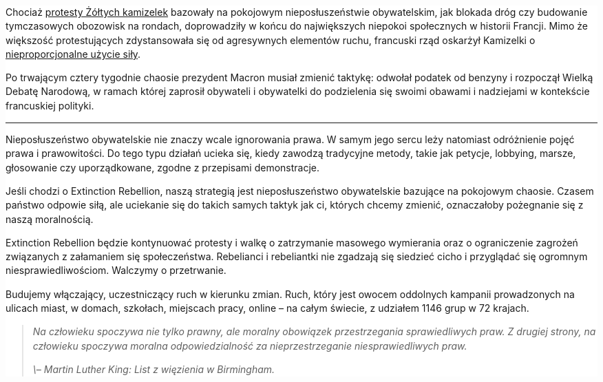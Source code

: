 Chociaż [protesty Żółtych
kamizelek](https://www.bbc.co.uk/news/resources/idt-sh/yellow_vests)
bazowały na pokojowym nieposłuszeństwie obywatelskim, jak blokada dróg czy
budowanie tymczasowych obozowisk na rondach, doprowadziły w końcu do
największych niepokoi społecznych w historii Francji. Mimo że większość
protestujących zdystansowała się od agresywnych elementów ruchu, francuski
rząd oskarżył Kamizelki o [nieproporcjonalne użycie
siły](https://www.newstatesman.com/world/europe/2019/11/year-gilets-jaunes-have-lost-24-eyes-and-five-hands-and-made-deep-mark-french).

Po trwającym cztery tygodnie chaosie prezydent Macron musiał zmienić
taktykę: odwołał podatek od benzyny i rozpoczął Wielką Debatę Narodową, w
ramach której zaprosił obywateli i obywatelki do podzielenia się swoimi
obawami i nadziejami w kontekście francuskiej polityki.

- - -

Nieposłuszeństwo obywatelskie nie znaczy wcale ignorowania prawa. W samym
jego sercu leży natomiast odróżnienie pojęć prawa i prawowitości. Do tego
typu działań ucieka się, kiedy zawodzą tradycyjne metody, takie jak petycje,
lobbying, marsze, głosowanie czy uporządkowane, zgodne z przepisami
demonstracje.

Jeśli chodzi o Extinction Rebellion, naszą strategią jest nieposłuszeństwo
obywatelskie bazujące na pokojowym chaosie. Czasem państwo odpowie siłą, ale
uciekanie się do takich samych taktyk jak ci, których chcemy zmienić,
oznaczałoby pożegnanie się z naszą moralnością.

Extinction Rebellion będzie kontynuować protesty i walkę o zatrzymanie
masowego wymierania oraz o ograniczenie zagrożeń związanych z załamaniem się
społeczeństwa. Rebelianci i rebeliantki nie zgadzają się siedzieć cicho i
przyglądać się ogromnym niesprawiedliwościom. Walczymy o przetrwanie.

Budujemy włączający, uczestniczący ruch w kierunku zmian. Ruch, który jest
owocem oddolnych kampanii prowadzonych na ulicach miast, w domach, szkołach,
miejscach pracy, online – na całym świecie, z udziałem 1146 grup w 72
krajach.

>*Na człowieku spoczywa nie tylko prawny, ale moralny obowiązek przestrzegania sprawiedliwych praw. Z drugiej strony, na człowieku spoczywa moralna odpowiedzialność za nieprzestrzeganie niesprawiedliwych praw.*
>
>*\– Martin Luther King: List z więzienia w Birmingham.*
